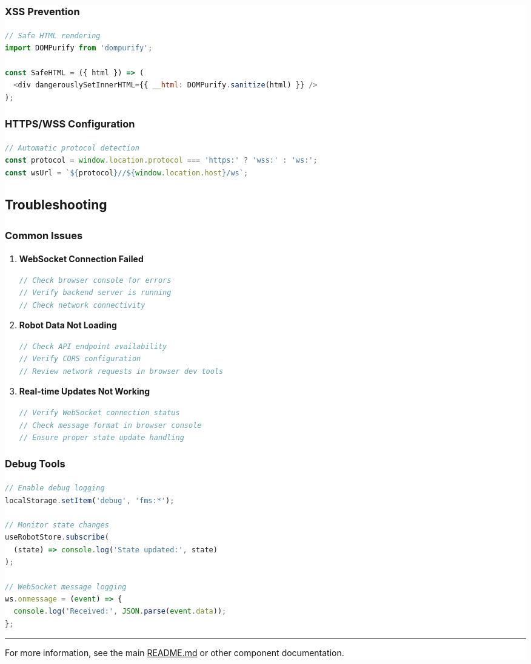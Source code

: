 ### XSS Prevention

```javascript
// Safe HTML rendering
import DOMPurify from 'dompurify';

const SafeHTML = ({ html }) => (
  <div dangerouslySetInnerHTML={{ __html: DOMPurify.sanitize(html) }} />
);
```

### HTTPS/WSS Configuration

```javascript
// Automatic protocol detection
const protocol = window.location.protocol === 'https:' ? 'wss:' : 'ws:';
const wsUrl = `${protocol}//${window.location.host}/ws`;
```

## Troubleshooting

### Common Issues

1. **WebSocket Connection Failed**
   ```javascript
   // Check browser console for errors
   // Verify backend server is running
   // Check network connectivity
   ```

2. **Robot Data Not Loading**
   ```javascript
   // Check API endpoint availability
   // Verify CORS configuration
   // Review network requests in browser dev tools
   ```

3. **Real-time Updates Not Working**
   ```javascript
   // Verify WebSocket connection status
   // Check message format in browser console
   // Ensure proper state update handling
   ```

### Debug Tools

```javascript
// Enable debug logging
localStorage.setItem('debug', 'fms:*');

// Monitor state changes
useRobotStore.subscribe(
  (state) => console.log('State updated:', state)
);

// WebSocket message logging
ws.onmessage = (event) => {
  console.log('Received:', JSON.parse(event.data));
};
```

---

For more information, see the main [README.md](../README.md) or other component documentation.
